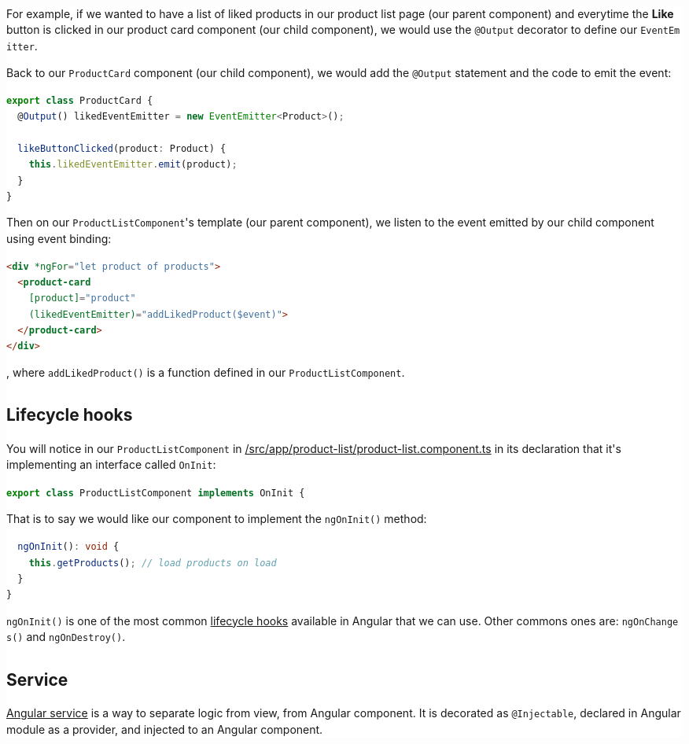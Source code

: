 For example, if we wanted to have a list of liked products in our product list page (our parent component) and everytime the **Like** button is clicked in our product card component (our child component), we would use the `@Output` decorator to define our `EventEmitter`.  

Back to our `ProductCard` component (our child component), we would add the `@Output` statement and the code to emit the event:

```ts
export class ProductCard {
  @Output() likedEventEmitter = new EventEmitter<Product>();

  likeButtonClicked(product: Product) {
    this.likedEventEmitter.emit(product);
  }
}
```

Then on our `ProductListComponent`'s template (our parent component), we listen to the event emitted by our child component using event binding:

```html
<div *ngFor="let product of products">
  <product-card 
    [product]="product"
    (likedEventEmitter)="addLikedProduct($event)">
  </product-card>
</div>
```

, where `addLikedProduct()` is a function defined in our `ProductListComponent`.


## Lifecycle hooks

You will notice in our `ProductListComponent` in [/src/app/product-list/product-list.component.ts](https://github.com/rodansotto/productcatalogdemo-angular14/blob/main/src/app/product-list/product-list.component.ts) in its declaration that it's implementing an interface called `OnInit`:

```ts
export class ProductListComponent implements OnInit {
```

That is to say we would like our component to implement the `ngOnInit()` method:

```ts
  ngOnInit(): void {
    this.getProducts(); // load products on load
  }
}
```

`ngOnInit()` is one of the most common [lifecycle hooks](https://angular.io/guide/lifecycle-hooks) available in Angular that we can use.  Other commons ones are: `ngOnChanges()` and `ngOnDestroy()`.


## Service
[Angular service](https://angular.io/guide/architecture-services) is a way to separate logic from view, from Angular component.  It is decorated as `@Injectable`, declared in Angular module as a provider, and injected to an Angular component.
